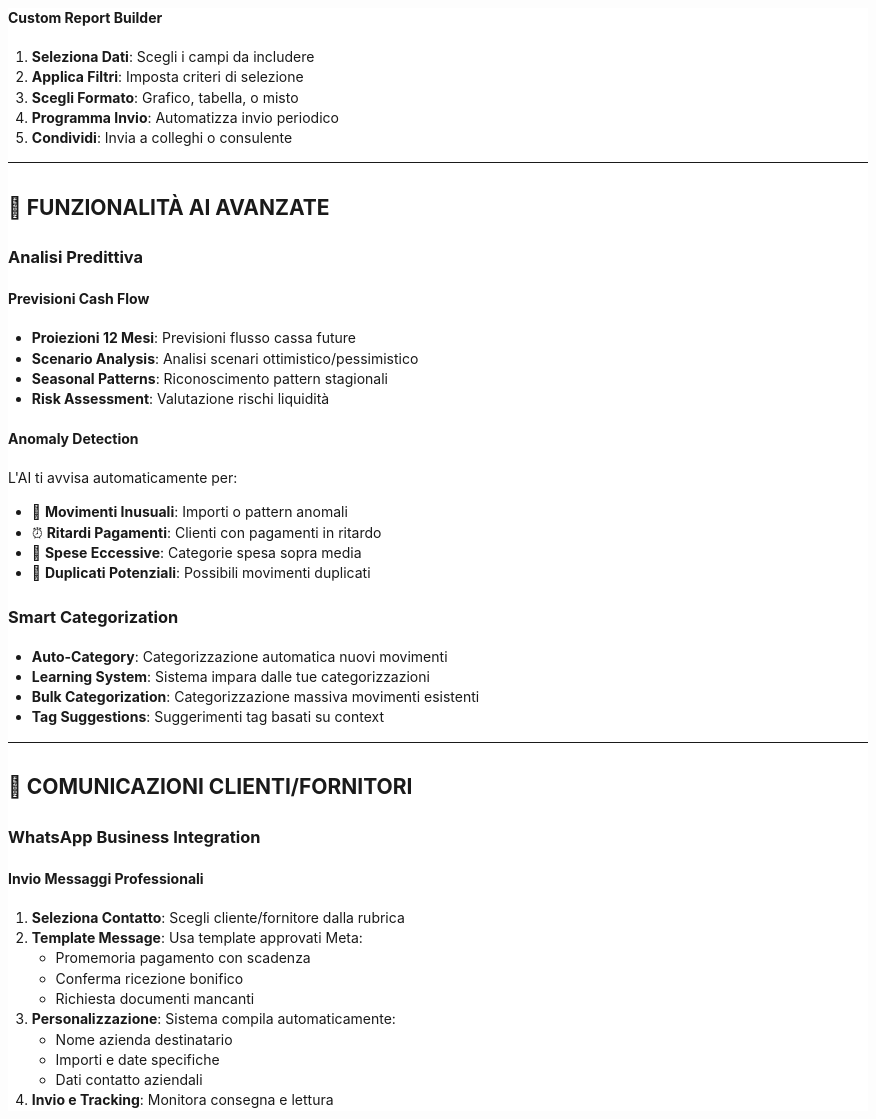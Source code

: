 #### **Custom Report Builder**
1. **Seleziona Dati**: Scegli i campi da includere
2. **Applica Filtri**: Imposta criteri di selezione
3. **Scegli Formato**: Grafico, tabella, o misto
4. **Programma Invio**: Automatizza invio periodico
5. **Condividi**: Invia a colleghi o consulente

---

## 🤖 **FUNZIONALITÀ AI AVANZATE**

### **Analisi Predittiva**

#### **Previsioni Cash Flow**
- **Proiezioni 12 Mesi**: Previsioni flusso cassa future
- **Scenario Analysis**: Analisi scenari ottimistico/pessimistico
- **Seasonal Patterns**: Riconoscimento pattern stagionali
- **Risk Assessment**: Valutazione rischi liquidità

#### **Anomaly Detection**
L'AI ti avvisa automaticamente per:
- 🚨 **Movimenti Inusuali**: Importi o pattern anomali
- ⏰ **Ritardi Pagamenti**: Clienti con pagamenti in ritardo
- 💸 **Spese Eccessive**: Categorie spesa sopra media
- 🔄 **Duplicati Potenziali**: Possibili movimenti duplicati

### **Smart Categorization**
- **Auto-Category**: Categorizzazione automatica nuovi movimenti
- **Learning System**: Sistema impara dalle tue categorizzazioni
- **Bulk Categorization**: Categorizzazione massiva movimenti esistenti
- **Tag Suggestions**: Suggerimenti tag basati su context

---

## 💬 **COMUNICAZIONI CLIENTI/FORNITORI**

### **WhatsApp Business Integration**

#### **Invio Messaggi Professionali**
1. **Seleziona Contatto**: Scegli cliente/fornitore dalla rubrica
2. **Template Message**: Usa template approvati Meta:
   - Promemoria pagamento con scadenza
   - Conferma ricezione bonifico
   - Richiesta documenti mancanti
3. **Personalizzazione**: Sistema compila automaticamente:
   - Nome azienda destinatario
   - Importi e date specifiche
   - Dati contatto aziendali
4. **Invio e Tracking**: Monitora consegna e lettura
